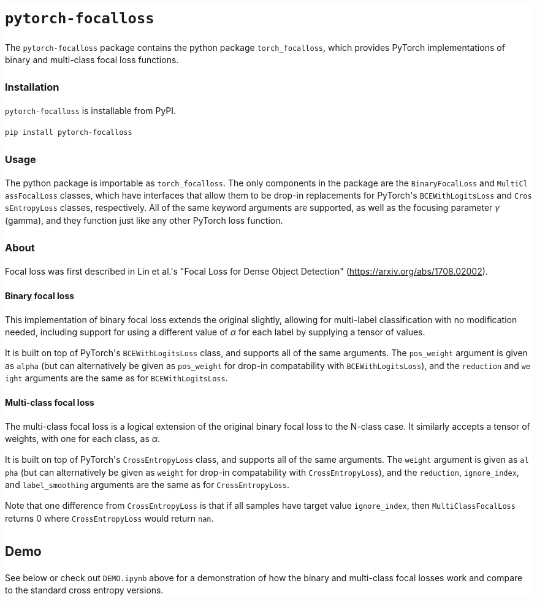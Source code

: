 # `pytorch-focalloss`

The `pytorch-focalloss` package contains the python package `torch_focalloss`, which provides PyTorch implementations of binary and multi-class focal loss functions.

### Installation

`pytorch-focalloss` is installable from PyPI.

```
pip install pytorch-focalloss
```

### Usage

The python package is importable as `torch_focalloss`. The only components in the package are the `BinaryFocalLoss` and `MultiClassFocalLoss` classes, which have interfaces that allow them to be drop-in replacements for PyTorch's `BCEWithLogitsLoss` and `CrossEntropyLoss` classes, respectively. All of the same keyword arguments are supported, as well as the focusing parameter $\gamma$ (gamma), and they function just like any other PyTorch loss function.

### About

Focal loss was first described in Lin et al.'s "Focal Loss for Dense Object Detection" (https://arxiv.org/abs/1708.02002).

#### Binary focal loss

This implementation of binary focal loss extends the original slightly, allowing for multi-label classification with no modification needed, including support for using a different value of $\alpha$ for each label by supplying a tensor of values.

It is built on top of PyTorch's `BCEWithLogitsLoss` class, and supports all of the same arguments. The `pos_weight` argument is given as `alpha` (but can alternatively be given as `pos_weight` for drop-in compatability with `BCEWithLogitsLoss`), and the `reduction` and `weight` arguments are the same as for `BCEWithLogitsLoss`.

#### Multi-class focal loss

The multi-class focal loss is a logical extension of the original binary focal loss to the N-class case. It similarly accepts a tensor of weights, with one for each class, as $\alpha$.

It is built on top of PyTorch's `CrossEntropyLoss` class, and supports all of the same arguments. The `weight` argument is given as `alpha` (but can alternatively be given as `weight` for drop-in compatability with `CrossEntropyLoss`), and the `reduction`, `ignore_index`, and `label_smoothing` arguments are the same as for `CrossEntropyLoss`.

Note that one difference from `CrossEntropyLoss` is that if all samples have target value `ignore_index`, then `MultiClassFocalLoss` returns 0 where `CrossEntropyLoss` would return `nan`.

## Demo

See below or check out `DEMO.ipynb` above for a demonstration of how the binary and multi-class focal losses work and compare to the standard cross entropy versions.
